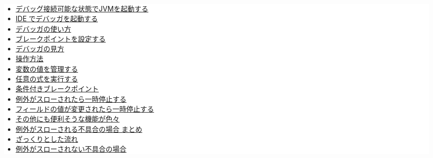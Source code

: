 - [デバッグ接続可能な状態でJVMを起動する](https://qiita.com/opengl-8080/items/56d31fe80b45773dc808?utm_source=Qiita+%E3%83%8B%E3%83%A5%E3%83%BC%E3%82%B9&utm_campaign=4d32e5d259-Qiita_newsletter_643_11_06_2024&utm_medium=email&utm_term=0_e44feaa081-4d32e5d259-33537417/#%E3%83%87%E3%83%90%E3%83%83%E3%82%B0%E6%8E%A5%E7%B6%9A%E5%8F%AF%E8%83%BD%E3%81%AA%E7%8A%B6%E6%85%8B%E3%81%A7jvm%E3%82%92%E8%B5%B7%E5%8B%95%E3%81%99%E3%82%8B)
- [IDE でデバッガを起動する](https://qiita.com/opengl-8080/items/56d31fe80b45773dc808?utm_source=Qiita+%E3%83%8B%E3%83%A5%E3%83%BC%E3%82%B9&utm_campaign=4d32e5d259-Qiita_newsletter_643_11_06_2024&utm_medium=email&utm_term=0_e44feaa081-4d32e5d259-33537417/#ide-%E3%81%A7%E3%83%87%E3%83%90%E3%83%83%E3%82%AC%E3%82%92%E8%B5%B7%E5%8B%95%E3%81%99%E3%82%8B)
- [デバッガの使い方](https://qiita.com/opengl-8080/items/56d31fe80b45773dc808?utm_source=Qiita+%E3%83%8B%E3%83%A5%E3%83%BC%E3%82%B9&utm_campaign=4d32e5d259-Qiita_newsletter_643_11_06_2024&utm_medium=email&utm_term=0_e44feaa081-4d32e5d259-33537417/#%E3%83%87%E3%83%90%E3%83%83%E3%82%AC%E3%81%AE%E4%BD%BF%E3%81%84%E6%96%B9)
- [ブレークポイントを設定する](https://qiita.com/opengl-8080/items/56d31fe80b45773dc808?utm_source=Qiita+%E3%83%8B%E3%83%A5%E3%83%BC%E3%82%B9&utm_campaign=4d32e5d259-Qiita_newsletter_643_11_06_2024&utm_medium=email&utm_term=0_e44feaa081-4d32e5d259-33537417/#%E3%83%96%E3%83%AC%E3%83%BC%E3%82%AF%E3%83%9D%E3%82%A4%E3%83%B3%E3%83%88%E3%82%92%E8%A8%AD%E5%AE%9A%E3%81%99%E3%82%8B)
- [デバッガの見方](https://qiita.com/opengl-8080/items/56d31fe80b45773dc808?utm_source=Qiita+%E3%83%8B%E3%83%A5%E3%83%BC%E3%82%B9&utm_campaign=4d32e5d259-Qiita_newsletter_643_11_06_2024&utm_medium=email&utm_term=0_e44feaa081-4d32e5d259-33537417/#%E3%83%87%E3%83%90%E3%83%83%E3%82%AC%E3%81%AE%E8%A6%8B%E6%96%B9)
- [操作方法](https://qiita.com/opengl-8080/items/56d31fe80b45773dc808?utm_source=Qiita+%E3%83%8B%E3%83%A5%E3%83%BC%E3%82%B9&utm_campaign=4d32e5d259-Qiita_newsletter_643_11_06_2024&utm_medium=email&utm_term=0_e44feaa081-4d32e5d259-33537417/#%E6%93%8D%E4%BD%9C%E6%96%B9%E6%B3%95)
- [変数の値を管理する](https://qiita.com/opengl-8080/items/56d31fe80b45773dc808?utm_source=Qiita+%E3%83%8B%E3%83%A5%E3%83%BC%E3%82%B9&utm_campaign=4d32e5d259-Qiita_newsletter_643_11_06_2024&utm_medium=email&utm_term=0_e44feaa081-4d32e5d259-33537417/#%E5%A4%89%E6%95%B0%E3%81%AE%E5%80%A4%E3%82%92%E7%AE%A1%E7%90%86%E3%81%99%E3%82%8B)
- [任意の式を実行する](https://qiita.com/opengl-8080/items/56d31fe80b45773dc808?utm_source=Qiita+%E3%83%8B%E3%83%A5%E3%83%BC%E3%82%B9&utm_campaign=4d32e5d259-Qiita_newsletter_643_11_06_2024&utm_medium=email&utm_term=0_e44feaa081-4d32e5d259-33537417/#%E4%BB%BB%E6%84%8F%E3%81%AE%E5%BC%8F%E3%82%92%E5%AE%9F%E8%A1%8C%E3%81%99%E3%82%8B)
- [条件付きブレークポイント](https://qiita.com/opengl-8080/items/56d31fe80b45773dc808?utm_source=Qiita+%E3%83%8B%E3%83%A5%E3%83%BC%E3%82%B9&utm_campaign=4d32e5d259-Qiita_newsletter_643_11_06_2024&utm_medium=email&utm_term=0_e44feaa081-4d32e5d259-33537417/#%E6%9D%A1%E4%BB%B6%E4%BB%98%E3%81%8D%E3%83%96%E3%83%AC%E3%83%BC%E3%82%AF%E3%83%9D%E3%82%A4%E3%83%B3%E3%83%88)
- [例外がスローされたら一時停止する](https://qiita.com/opengl-8080/items/56d31fe80b45773dc808?utm_source=Qiita+%E3%83%8B%E3%83%A5%E3%83%BC%E3%82%B9&utm_campaign=4d32e5d259-Qiita_newsletter_643_11_06_2024&utm_medium=email&utm_term=0_e44feaa081-4d32e5d259-33537417/#%E4%BE%8B%E5%A4%96%E3%81%8C%E3%82%B9%E3%83%AD%E3%83%BC%E3%81%95%E3%82%8C%E3%81%9F%E3%82%89%E4%B8%80%E6%99%82%E5%81%9C%E6%AD%A2%E3%81%99%E3%82%8B)
- [フィールドの値が変更されたら一時停止する](https://qiita.com/opengl-8080/items/56d31fe80b45773dc808?utm_source=Qiita+%E3%83%8B%E3%83%A5%E3%83%BC%E3%82%B9&utm_campaign=4d32e5d259-Qiita_newsletter_643_11_06_2024&utm_medium=email&utm_term=0_e44feaa081-4d32e5d259-33537417/#%E3%83%95%E3%82%A3%E3%83%BC%E3%83%AB%E3%83%89%E3%81%AE%E5%80%A4%E3%81%8C%E5%A4%89%E6%9B%B4%E3%81%95%E3%82%8C%E3%81%9F%E3%82%89%E4%B8%80%E6%99%82%E5%81%9C%E6%AD%A2%E3%81%99%E3%82%8B)
- [その他にも便利そうな機能が色々](https://qiita.com/opengl-8080/items/56d31fe80b45773dc808?utm_source=Qiita+%E3%83%8B%E3%83%A5%E3%83%BC%E3%82%B9&utm_campaign=4d32e5d259-Qiita_newsletter_643_11_06_2024&utm_medium=email&utm_term=0_e44feaa081-4d32e5d259-33537417/#%E3%81%9D%E3%81%AE%E4%BB%96%E3%81%AB%E3%82%82%E4%BE%BF%E5%88%A9%E3%81%9D%E3%81%86%E3%81%AA%E6%A9%9F%E8%83%BD%E3%81%8C%E8%89%B2%E3%80%85)
- [例外がスローされる不具合の場合 まとめ](https://qiita.com/opengl-8080/items/56d31fe80b45773dc808?utm_source=Qiita+%E3%83%8B%E3%83%A5%E3%83%BC%E3%82%B9&utm_campaign=4d32e5d259-Qiita_newsletter_643_11_06_2024&utm_medium=email&utm_term=0_e44feaa081-4d32e5d259-33537417/#%E4%BE%8B%E5%A4%96%E3%81%8C%E3%82%B9%E3%83%AD%E3%83%BC%E3%81%95%E3%82%8C%E3%82%8B%E4%B8%8D%E5%85%B7%E5%90%88%E3%81%AE%E5%A0%B4%E5%90%88-%E3%81%BE%E3%81%A8%E3%82%81)
- [ざっくりとした流れ](https://qiita.com/opengl-8080/items/56d31fe80b45773dc808?utm_source=Qiita+%E3%83%8B%E3%83%A5%E3%83%BC%E3%82%B9&utm_campaign=4d32e5d259-Qiita_newsletter_643_11_06_2024&utm_medium=email&utm_term=0_e44feaa081-4d32e5d259-33537417/#%E3%81%96%E3%81%A3%E3%81%8F%E3%82%8A%E3%81%A8%E3%81%97%E3%81%9F%E6%B5%81%E3%82%8C-6)
- [例外がスローされない不具合の場合](https://qiita.com/opengl-8080/items/56d31fe80b45773dc808?utm_source=Qiita+%E3%83%8B%E3%83%A5%E3%83%BC%E3%82%B9&utm_campaign=4d32e5d259-Qiita_newsletter_643_11_06_2024&utm_medium=email&utm_term=0_e44feaa081-4d32e5d259-33537417/#%E4%BE%8B%E5%A4%96%E3%81%8C%E3%82%B9%E3%83%AD%E3%83%BC%E3%81%95%E3%82%8C%E3%81%AA%E3%81%84%E4%B8%8D%E5%85%B7%E5%90%88%E3%81%AE%E5%A0%B4%E5%90%88)